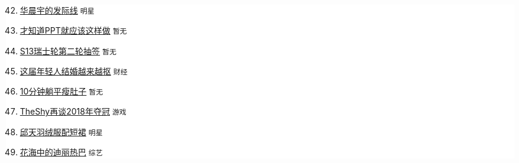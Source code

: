42. [华晨宇的发际线](https://m.weibo.cn/search?containerid=100103type%3D1%26t%3D10%26q%3D%23%E5%8D%8E%E6%99%A8%E5%AE%87%E7%9A%84%E5%8F%91%E9%99%85%E7%BA%BF%23&stream_entry_id=31&isnewpage=1&extparam=seat%3D1%26flag%3D0%26c_type%3D31%26q%3D%2523%25E5%258D%258E%25E6%2599%25A8%25E5%25AE%2587%25E7%259A%2584%25E5%258F%2591%25E9%2599%2585%25E7%25BA%25BF%2523%26dgr%3D0%26cate%3D5001%26realpos%3D40%26filter_type%3Drealtimehot%26band_rank%3D40%26lcate%3D5001%26stream_entry_id%3D31%26pos%3D40%26display_time%3D1697764728%26pre_seqid%3D1697764728866013083203) `明星` 

43. [才知道PPT就应该这样做](https://m.weibo.cn/search?containerid=100103type%3D1%26t%3D10%26q%3D%E6%89%8D%E7%9F%A5%E9%81%93PPT%E5%B0%B1%E5%BA%94%E8%AF%A5%E8%BF%99%E6%A0%B7%E5%81%9A&stream_entry_id=31&isnewpage=1&extparam=seat%3D1%26flag%3D1%26c_type%3D31%26q%3D%25E6%2589%258D%25E7%259F%25A5%25E9%2581%2593PPT%25E5%25B0%25B1%25E5%25BA%2594%25E8%25AF%25A5%25E8%25BF%2599%25E6%25A0%25B7%25E5%2581%259A%26dgr%3D0%26cate%3D5001%26realpos%3D41%26filter_type%3Drealtimehot%26band_rank%3D41%26lcate%3D5001%26stream_entry_id%3D31%26pos%3D41%26display_time%3D1697764728%26pre_seqid%3D1697764728866013083203) `暂无` 

44. [S13瑞士轮第二轮抽签](https://m.weibo.cn/search?containerid=100103type%3D1%26t%3D10%26q%3DS13%E7%91%9E%E5%A3%AB%E8%BD%AE%E7%AC%AC%E4%BA%8C%E8%BD%AE%E6%8A%BD%E7%AD%BE&stream_entry_id=31&isnewpage=1&extparam=seat%3D1%26flag%3D0%26c_type%3D31%26q%3DS13%25E7%2591%259E%25E5%25A3%25AB%25E8%25BD%25AE%25E7%25AC%25AC%25E4%25BA%258C%25E8%25BD%25AE%25E6%258A%25BD%25E7%25AD%25BE%26dgr%3D0%26cate%3D5001%26realpos%3D42%26filter_type%3Drealtimehot%26band_rank%3D42%26lcate%3D5001%26stream_entry_id%3D31%26pos%3D42%26display_time%3D1697764728%26pre_seqid%3D1697764728866013083203) `暂无` 

45. [这届年轻人结婚越来越抠](https://m.weibo.cn/search?containerid=100103type%3D1%26t%3D10%26q%3D%23%E8%BF%99%E5%B1%8A%E5%B9%B4%E8%BD%BB%E4%BA%BA%E7%BB%93%E5%A9%9A%E8%B6%8A%E6%9D%A5%E8%B6%8A%E6%8A%A0%23&stream_entry_id=31&isnewpage=1&extparam=seat%3D1%26flag%3D0%26c_type%3D31%26q%3D%2523%25E8%25BF%2599%25E5%25B1%258A%25E5%25B9%25B4%25E8%25BD%25BB%25E4%25BA%25BA%25E7%25BB%2593%25E5%25A9%259A%25E8%25B6%258A%25E6%259D%25A5%25E8%25B6%258A%25E6%258A%25A0%2523%26dgr%3D0%26cate%3D5001%26realpos%3D43%26filter_type%3Drealtimehot%26band_rank%3D43%26lcate%3D5001%26stream_entry_id%3D31%26pos%3D43%26display_time%3D1697764728%26pre_seqid%3D1697764728866013083203) `财经` 

46. [10分钟躺平瘦肚子](https://m.weibo.cn/search?containerid=100103type%3D1%26t%3D10%26q%3D10%E5%88%86%E9%92%9F%E8%BA%BA%E5%B9%B3%E7%98%A6%E8%82%9A%E5%AD%90&stream_entry_id=31&isnewpage=1&extparam=seat%3D1%26flag%3D1%26c_type%3D31%26q%3D10%25E5%2588%2586%25E9%2592%259F%25E8%25BA%25BA%25E5%25B9%25B3%25E7%2598%25A6%25E8%2582%259A%25E5%25AD%2590%26dgr%3D0%26cate%3D5001%26realpos%3D44%26filter_type%3Drealtimehot%26band_rank%3D44%26lcate%3D5001%26stream_entry_id%3D31%26pos%3D44%26display_time%3D1697764728%26pre_seqid%3D1697764728866013083203) `暂无` 

47. [TheShy再谈2018年夺冠](https://m.weibo.cn/search?containerid=100103type%3D1%26t%3D10%26q%3D%23TheShy%E5%86%8D%E8%B0%882018%E5%B9%B4%E5%A4%BA%E5%86%A0%23&stream_entry_id=31&isnewpage=1&extparam=seat%3D1%26flag%3D1%26c_type%3D31%26q%3D%2523TheShy%25E5%2586%258D%25E8%25B0%25882018%25E5%25B9%25B4%25E5%25A4%25BA%25E5%2586%25A0%2523%26dgr%3D0%26cate%3D5001%26realpos%3D45%26filter_type%3Drealtimehot%26band_rank%3D45%26lcate%3D5001%26stream_entry_id%3D31%26pos%3D45%26display_time%3D1697764728%26pre_seqid%3D1697764728866013083203) `游戏` 

48. [邱天羽绒服配短裙](https://m.weibo.cn/search?containerid=100103type%3D1%26t%3D10%26q%3D%23%E9%82%B1%E5%A4%A9%E7%BE%BD%E7%BB%92%E6%9C%8D%E9%85%8D%E7%9F%AD%E8%A3%99%23&stream_entry_id=31&isnewpage=1&extparam=seat%3D1%26flag%3D1%26c_type%3D31%26q%3D%2523%25E9%2582%25B1%25E5%25A4%25A9%25E7%25BE%25BD%25E7%25BB%2592%25E6%259C%258D%25E9%2585%258D%25E7%259F%25AD%25E8%25A3%2599%2523%26dgr%3D0%26cate%3D5001%26realpos%3D46%26filter_type%3Drealtimehot%26band_rank%3D46%26lcate%3D5001%26stream_entry_id%3D31%26pos%3D46%26display_time%3D1697764728%26pre_seqid%3D1697764728866013083203) `明星` 

49. [花海中的迪丽热巴](https://m.weibo.cn/search?containerid=100103type%3D1%26t%3D10%26q%3D%23%E8%8A%B1%E6%B5%B7%E4%B8%AD%E7%9A%84%E8%BF%AA%E4%B8%BD%E7%83%AD%E5%B7%B4%23&stream_entry_id=31&isnewpage=1&extparam=seat%3D1%26flag%3D0%26c_type%3D31%26q%3D%2523%25E8%258A%25B1%25E6%25B5%25B7%25E4%25B8%25AD%25E7%259A%2584%25E8%25BF%25AA%25E4%25B8%25BD%25E7%2583%25AD%25E5%25B7%25B4%2523%26dgr%3D0%26cate%3D5001%26realpos%3D47%26filter_type%3Drealtimehot%26band_rank%3D47%26lcate%3D5001%26stream_entry_id%3D31%26pos%3D47%26display_time%3D1697764728%26pre_seqid%3D1697764728866013083203) `综艺` 
